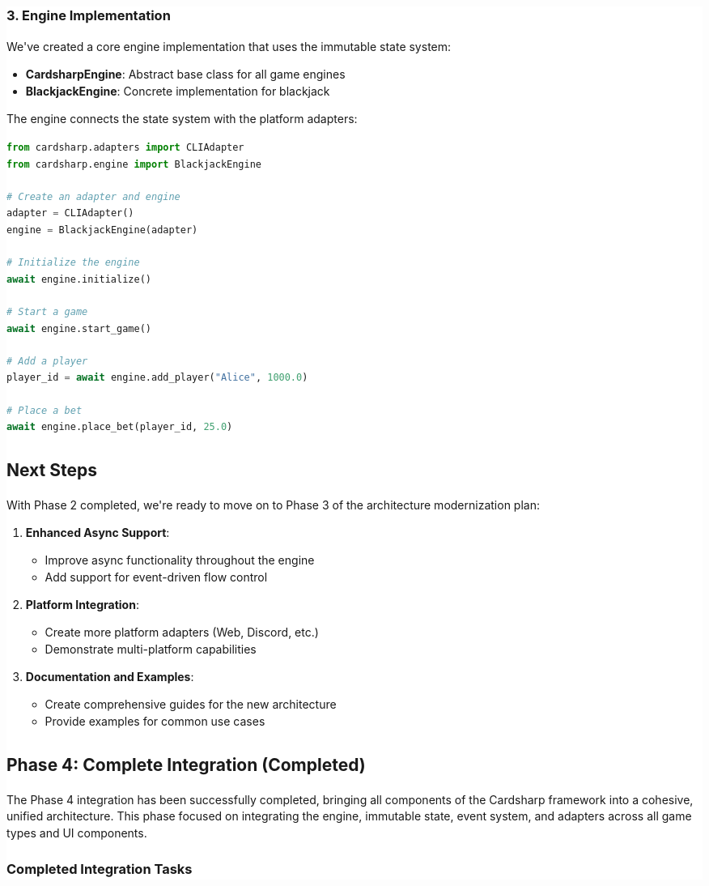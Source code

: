 ### 3. Engine Implementation

We've created a core engine implementation that uses the immutable state system:

- **CardsharpEngine**: Abstract base class for all game engines
- **BlackjackEngine**: Concrete implementation for blackjack

The engine connects the state system with the platform adapters:

```python
from cardsharp.adapters import CLIAdapter
from cardsharp.engine import BlackjackEngine

# Create an adapter and engine
adapter = CLIAdapter()
engine = BlackjackEngine(adapter)

# Initialize the engine
await engine.initialize()

# Start a game
await engine.start_game()

# Add a player
player_id = await engine.add_player("Alice", 1000.0)

# Place a bet
await engine.place_bet(player_id, 25.0)
```

## Next Steps

With Phase 2 completed, we're ready to move on to Phase 3 of the architecture modernization plan:

1. **Enhanced Async Support**:
   - Improve async functionality throughout the engine
   - Add support for event-driven flow control

2. **Platform Integration**:
   - Create more platform adapters (Web, Discord, etc.)
   - Demonstrate multi-platform capabilities

3. **Documentation and Examples**:
   - Create comprehensive guides for the new architecture
   - Provide examples for common use cases

## Phase 4: Complete Integration (Completed)

The Phase 4 integration has been successfully completed, bringing all components of the Cardsharp framework into a cohesive, unified architecture. This phase focused on integrating the engine, immutable state, event system, and adapters across all game types and UI components.

### Completed Integration Tasks
